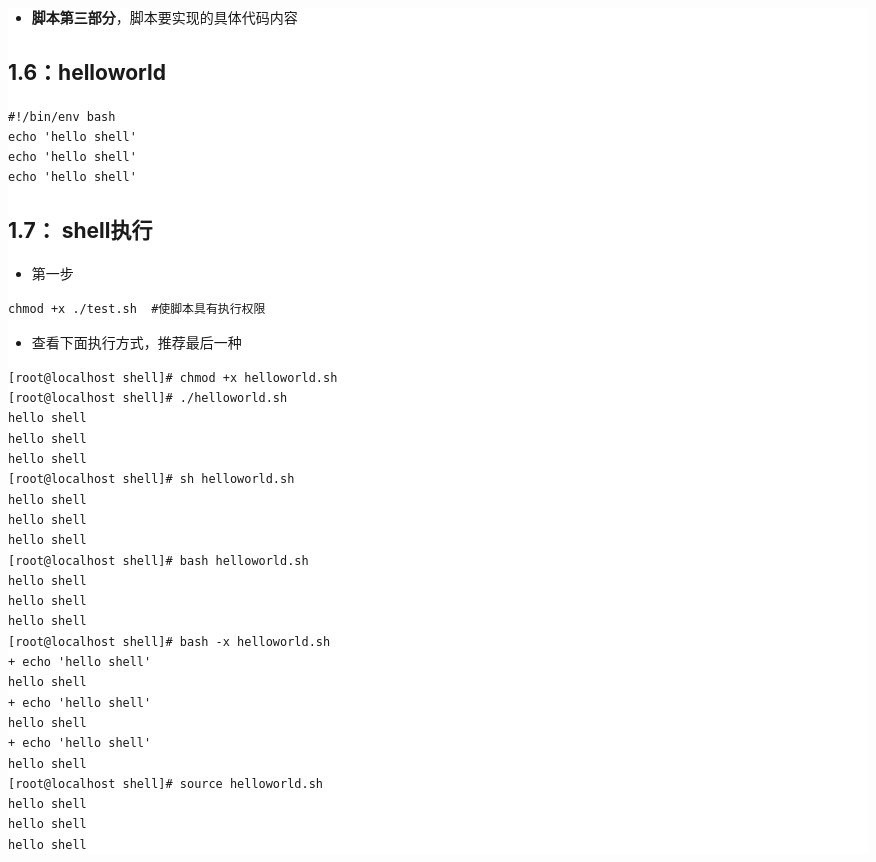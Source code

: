 

+ **脚本第三部分**，脚本要实现的具体代码内容





## 1.6：helloworld



```shell
#!/bin/env bash
echo 'hello shell'
echo 'hello shell'
echo 'hello shell'
```





## 1.7： shell执行



+ 第一步



```shell
chmod +x ./test.sh  #使脚本具有执行权限
```



+ 查看下面执行方式，推荐最后一种



```shell
[root@localhost shell]# chmod +x helloworld.sh 
[root@localhost shell]# ./helloworld.sh 
hello shell
hello shell
hello shell
[root@localhost shell]# sh helloworld.sh 
hello shell
hello shell
hello shell
[root@localhost shell]# bash helloworld.sh 
hello shell
hello shell
hello shell
[root@localhost shell]# bash -x helloworld.sh 
+ echo 'hello shell'
hello shell
+ echo 'hello shell'
hello shell
+ echo 'hello shell'
hello shell
[root@localhost shell]# source helloworld.sh 
hello shell
hello shell
hello shell
```

